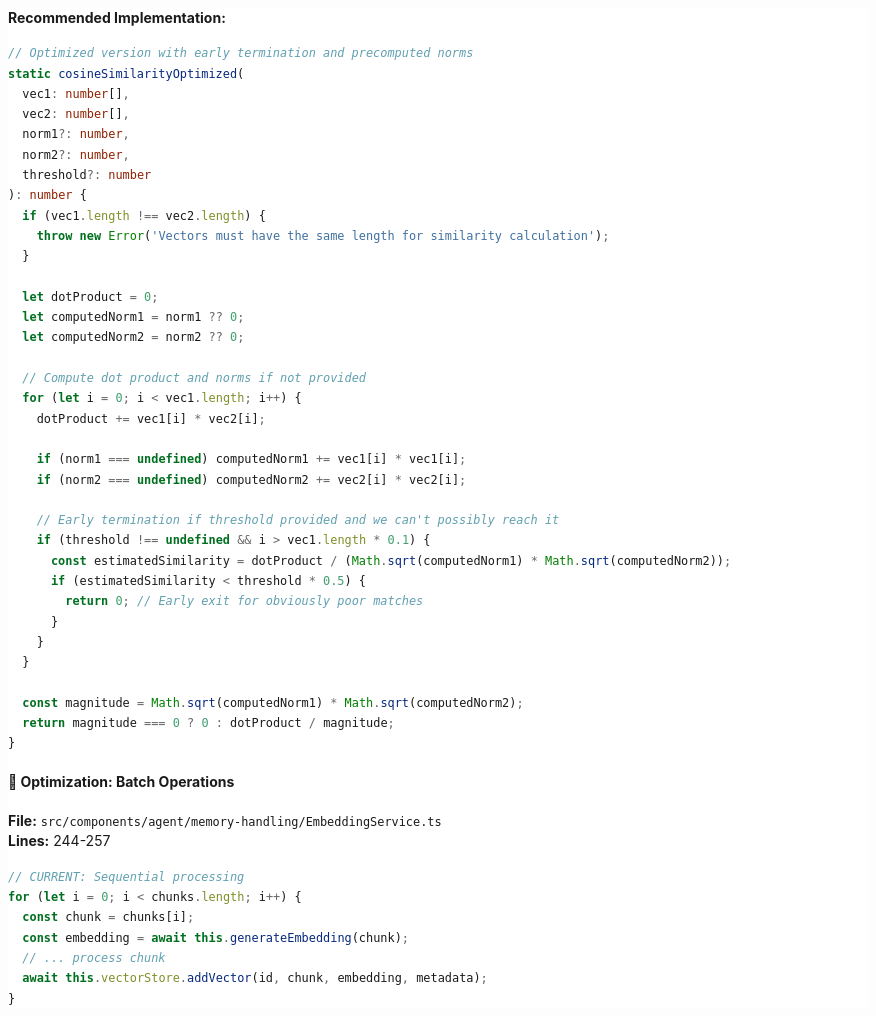 **Recommended Implementation:**
```typescript
// Optimized version with early termination and precomputed norms
static cosineSimilarityOptimized(
  vec1: number[], 
  vec2: number[], 
  norm1?: number, 
  norm2?: number,
  threshold?: number
): number {
  if (vec1.length !== vec2.length) {
    throw new Error('Vectors must have the same length for similarity calculation');
  }

  let dotProduct = 0;
  let computedNorm1 = norm1 ?? 0;
  let computedNorm2 = norm2 ?? 0;

  // Compute dot product and norms if not provided
  for (let i = 0; i < vec1.length; i++) {
    dotProduct += vec1[i] * vec2[i];
    
    if (norm1 === undefined) computedNorm1 += vec1[i] * vec1[i];
    if (norm2 === undefined) computedNorm2 += vec2[i] * vec2[i];
    
    // Early termination if threshold provided and we can't possibly reach it
    if (threshold !== undefined && i > vec1.length * 0.1) {
      const estimatedSimilarity = dotProduct / (Math.sqrt(computedNorm1) * Math.sqrt(computedNorm2));
      if (estimatedSimilarity < threshold * 0.5) {
        return 0; // Early exit for obviously poor matches
      }
    }
  }

  const magnitude = Math.sqrt(computedNorm1) * Math.sqrt(computedNorm2);
  return magnitude === 0 ? 0 : dotProduct / magnitude;
}
```

#### 🔶 Optimization: Batch Operations

**File:** `src/components/agent/memory-handling/EmbeddingService.ts`  
**Lines:** 244-257

```typescript
// CURRENT: Sequential processing
for (let i = 0; i < chunks.length; i++) {
  const chunk = chunks[i];
  const embedding = await this.generateEmbedding(chunk);
  // ... process chunk
  await this.vectorStore.addVector(id, chunk, embedding, metadata);
}
```
